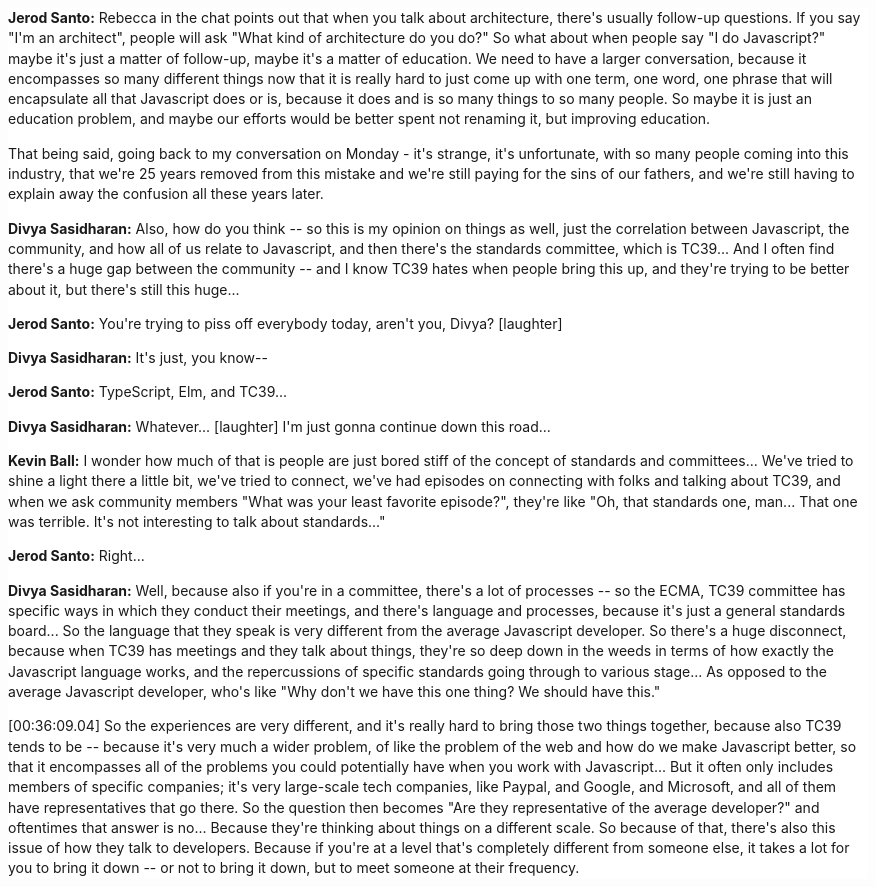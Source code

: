 **Jerod Santo:** Rebecca in the chat points out that when you talk about architecture, there's usually follow-up questions. If you say "I'm an architect", people will ask "What kind of architecture do you do?" So what about when people say "I do Javascript?" maybe it's just a matter of follow-up, maybe it's a matter of education. We need to have a larger conversation, because it encompasses so many different things now that it is really hard to just come up with one term, one word, one phrase that will encapsulate all that Javascript does or is, because it does and is so many things to so many people. So maybe it is just an education problem, and maybe our efforts would be better spent not renaming it, but improving education.

That being said, going back to my conversation on Monday - it's strange, it's unfortunate, with so many people coming into this industry, that we're 25 years removed from this mistake and we're still paying for the sins of our fathers, and we're still having to explain away the confusion all these years later.

**Divya Sasidharan:** Also, how do you think -- so this is my opinion on things as well, just the correlation between Javascript, the community, and how all of us relate to Javascript, and then there's the standards committee, which is TC39... And I often find there's a huge gap between the community -- and I know TC39 hates when people bring this up, and they're trying to be better about it, but there's still this huge...

**Jerod Santo:** You're trying to piss off everybody today, aren't you, Divya? \[laughter\]

**Divya Sasidharan:** It's just, you know--

**Jerod Santo:** TypeScript, Elm, and TC39...

**Divya Sasidharan:** Whatever... \[laughter\] I'm just gonna continue down this road...

**Kevin Ball:** I wonder how much of that is people are just bored stiff of the concept of standards and committees... We've tried to shine a light there a little bit, we've tried to connect, we've had episodes on connecting with folks and talking about TC39, and when we ask community members "What was your least favorite episode?", they're like "Oh, that standards one, man... That one was terrible. It's not interesting to talk about standards..."

**Jerod Santo:** Right...

**Divya Sasidharan:** Well, because also if you're in a committee, there's a lot of processes -- so the ECMA, TC39 committee has specific ways in which they conduct their meetings, and there's language and processes, because it's just a general standards board... So the language that they speak is very different from the average Javascript developer. So there's a huge disconnect, because when TC39 has meetings and they talk about things, they're so deep down in the weeds in terms of how exactly the Javascript language works, and the repercussions of specific standards going through to various stage... As opposed to the average Javascript developer, who's like "Why don't we have this one thing? We should have this."

\[00:36:09.04\] So the experiences are very different, and it's really hard to bring those two things together, because also TC39 tends to be -- because it's very much a wider problem, of like the problem of the web and how do we make Javascript better, so that it encompasses all of the problems you could potentially have when you work with Javascript... But it often only includes members of specific companies; it's very large-scale tech companies, like Paypal, and Google, and Microsoft, and all of them have representatives that go there. So the question then becomes "Are they representative of the average developer?" and oftentimes that answer is no... Because they're thinking about things on a different scale. So because of that, there's also this issue of how they talk to developers. Because if you're at a level that's completely different from someone else, it takes a lot for you to bring it down -- or not to bring it down, but to meet someone at their frequency.
